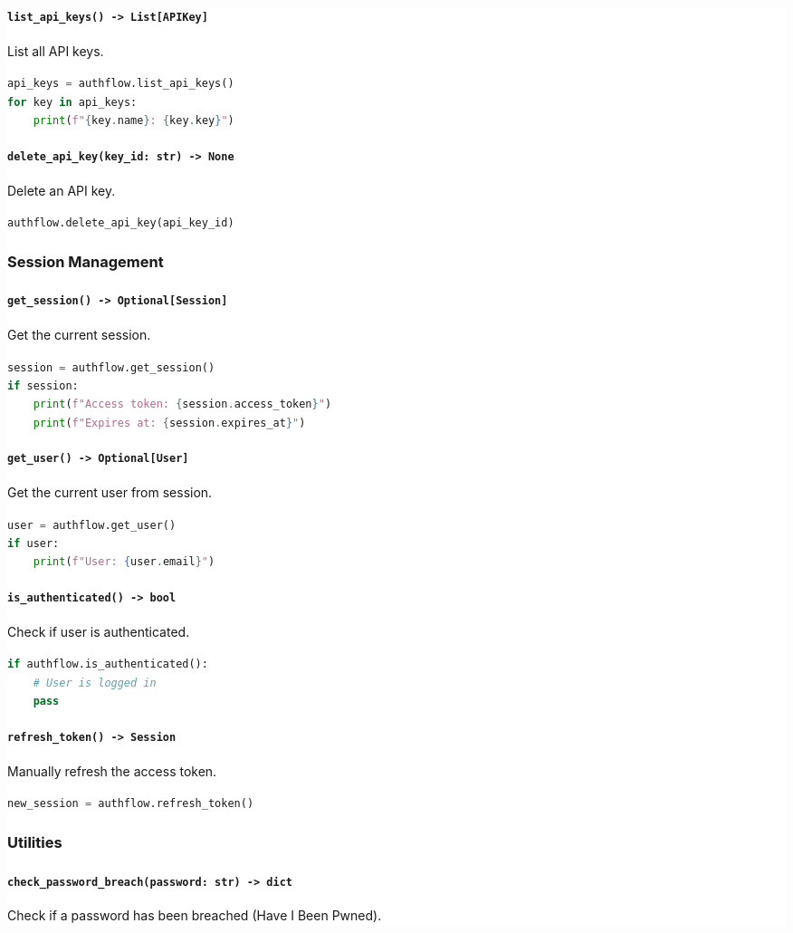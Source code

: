 #### `list_api_keys() -> List[APIKey]`
List all API keys.

```python
api_keys = authflow.list_api_keys()
for key in api_keys:
    print(f"{key.name}: {key.key}")
```

#### `delete_api_key(key_id: str) -> None`
Delete an API key.

```python
authflow.delete_api_key(api_key_id)
```

### Session Management

#### `get_session() -> Optional[Session]`
Get the current session.

```python
session = authflow.get_session()
if session:
    print(f"Access token: {session.access_token}")
    print(f"Expires at: {session.expires_at}")
```

#### `get_user() -> Optional[User]`
Get the current user from session.

```python
user = authflow.get_user()
if user:
    print(f"User: {user.email}")
```

#### `is_authenticated() -> bool`
Check if user is authenticated.

```python
if authflow.is_authenticated():
    # User is logged in
    pass
```

#### `refresh_token() -> Session`
Manually refresh the access token.

```python
new_session = authflow.refresh_token()
```

### Utilities

#### `check_password_breach(password: str) -> dict`
Check if a password has been breached (Have I Been Pwned).
